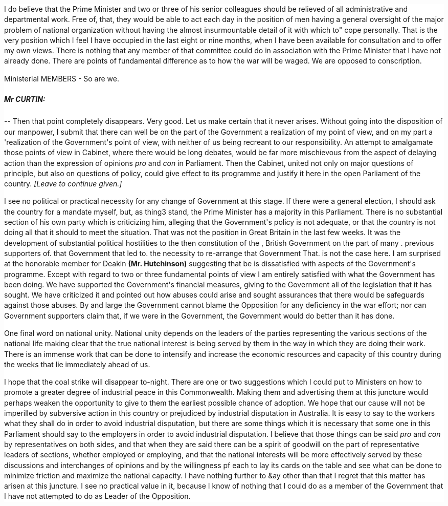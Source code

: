 I do believe that the Prime Minister and two or three of his senior colleagues should be relieved of all administrative and departmental work. Free  of, that,  they would be able to act each day in  the  position of men having a general oversight of the major problem of national organization without having the almost insurmountable detail of it with which to" cope personally. That is the very position which I feel I have occupied in the last eight or nine months, when I have been available for consultation and to offer my own views. There is nothing that any member of that committee could  do  in association with the Prime Minister that I have not already done. There are points of fundamental difference as to how the war will be waged. We are opposed to conscription. 

Ministerial MEMBERS  -  So are we. 

##### Mr CURTIN:

-- Then that point completely disappears. Very good. Let us make certain that it never arises. Without going into the disposition of our manpower, I submit that there can well be on the part of the Government a realization of my point of view, and on my part a 'realization of the Government's point of view, with neither of us being recreant to our responsibility. An attempt to amalgamate those points of view in Cabinet, where there would be long debates, would be far more mischievous from the aspect of delaying action than the expression of opinions  *pro*  and  *con*  in Parliament. Then the Cabinet, united not only on major questions of principle, but also on questions of policy, could give effect to its programme and justify it here in the open Parliament of the country.  *[Leave to continue given.]* 

I see no political or practical necessity for any change of Government at this stage. If there were a general election, I should  ask the country for a mandate myself, but, as thing3 stand, the Prime Minister has a majority in this Parliament. There is no substantial section of his own party which is criticizing him, alleging that the Government's policy is not adequate, or that the country is not doing all that it should to meet the situation.  That was not the position in Great Britain in the last few weeks. It was the development of substantial political hostilities to the then constitution of the , British Government on the part of many .  previous supporters of. that Government that led to. the necessity to re-arrange that Government That. is not the case here. I am surprised at the honorable member for Deakin  **(Mr. Hutchinson)**  suggesting that be is dissatisfied with aspects of the Government's programme. Except with regard to two or three fundamental points of view I am entirely satisfied with what the Government has been doing. We have supported the Government's financial measures, giving to the Government all of the legislation that it has sought. We have criticized it and pointed out how abuses could arise and sought assurances that there would be safeguards against those abuses. By and large the Government cannot blame the Opposition for any  deficiency in the war effort; nor can Government supporters claim that, if we were in the Government, the Government would do better than it has done. 

One final word on national unity. National unity depends on the leaders of the parties representing the various sections of the national life making clear that the true national interest is being served by them in the way in which they are doing their work. There is an immense work that can be done to intensify and increase the economic resources and capacity of this country during the weeks that lie immediately ahead of us. 

I hope that the coal strike will disappear to-night. There are one or two suggestions which I could put to Ministers on how to promote a greater degree of industrial peace in this Commonwealth. Making them and advertising them at this juncture would perhaps weaken the opportunity to give to them the earliest possible chance of adoption. We hope that our cause will not be imperilled by subversive action in this country or prejudiced by industrial disputation in Australia. lt is easy to say to the workers what they shall do in order to avoid industrial disputation, but there are some things which it is necessary that some one in this Parliament should say to the employers in order to avoid industrial disputation. I believe that those things can be said  *pro*  and  *con*  by representatives on both sides, and that when they are said there can be a spirit of goodwill on the part of representative leaders of sections, whether employed or employing, and that the national interests will be more effectively served by these discussions and interchanges of opinions and by the willingness pf each to lay its cards on the table and see what can be done to minimize friction and maximize the national capacity. I have nothing further to &amp;ay other than that I regret that this matter has arisen at this juncture. I see no practical value in it, because I know of nothing that I could do as a member of the Government that I have not attempted to do as Leader of the Opposition. 

